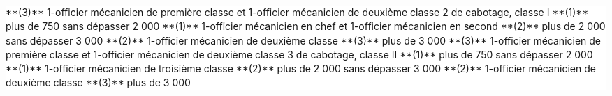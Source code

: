 </td>
<td>**(3)** 1-officier mécanicien de première classe et 1-officier mécanicien de deuxième classe

</td>
</tr>
<tr>
<td>2</td>
<td>de cabotage, classe I</td>
<td>**(1)** plus de 750 sans dépasser 2 000

</td>
<td>**(1)** 1-officier mécanicien en chef et 1-officier mécanicien en second

</td>
</tr>
<tr>
<td></td>
<td></td>
<td>**(2)** plus de 2 000 sans dépasser 3 000

</td>
<td>**(2)** 1-officier mécanicien de deuxième classe

</td>
</tr>
<tr>
<td></td>
<td></td>
<td>**(3)** plus de 3 000

</td>
<td>**(3)** 1-officier mécanicien de première classe et 1-officier mécanicien de deuxième classe

</td>
</tr>
<tr>
<td>3</td>
<td>de cabotage, classe II</td>
<td>**(1)** plus de 750 sans dépasser 2 000

</td>
<td>**(1)** 1-officier mécanicien de troisième classe

</td>
</tr>
<tr>
<td></td>
<td></td>
<td>**(2)** plus de 2 000 sans dépasser 3 000

</td>
<td>**(2)** 1-officier mécanicien de deuxième classe

</td>
</tr>
<tr>
<td></td>
<td></td>
<td>**(3)** plus de 3 000
